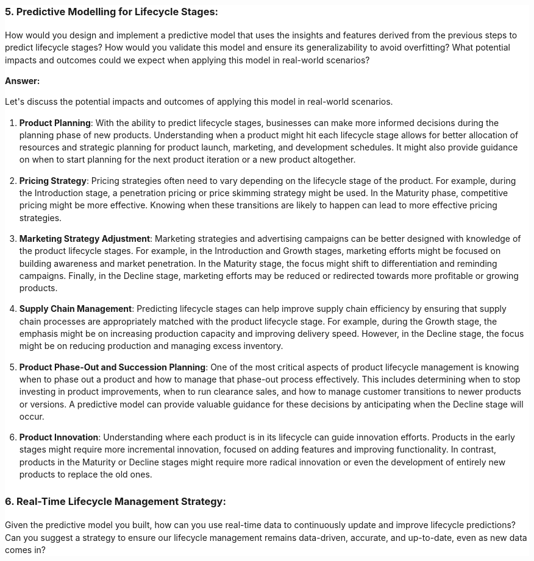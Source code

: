 ### **5. Predictive Modelling for Lifecycle Stages:**

How would you design and implement a predictive model that uses the insights and features derived from the previous steps to predict lifecycle stages? How would you validate this model and ensure its generalizability to avoid overfitting? What potential impacts and outcomes could we expect when applying this model in real-world scenarios?

**Answer:**

Let's discuss the potential impacts and outcomes of applying this model in real-world scenarios.

1. **Product Planning**: With the ability to predict lifecycle stages, businesses can make more informed decisions during the planning phase of new products. Understanding when a product might hit each lifecycle stage allows for better allocation of resources and strategic planning for product launch, marketing, and development schedules. It might also provide guidance on when to start planning for the next product iteration or a new product altogether.

2. **Pricing Strategy**: Pricing strategies often need to vary depending on the lifecycle stage of the product. For example, during the Introduction stage, a penetration pricing or price skimming strategy might be used. In the Maturity phase, competitive pricing might be more effective. Knowing when these transitions are likely to happen can lead to more effective pricing strategies.

3. **Marketing Strategy Adjustment**: Marketing strategies and advertising campaigns can be better designed with knowledge of the product lifecycle stages. For example, in the Introduction and Growth stages, marketing efforts might be focused on building awareness and market penetration. In the Maturity stage, the focus might shift to differentiation and reminding campaigns. Finally, in the Decline stage, marketing efforts may be reduced or redirected towards more profitable or growing products.

4. **Supply Chain Management**: Predicting lifecycle stages can help improve supply chain efficiency by ensuring that supply chain processes are appropriately matched with the product lifecycle stage. For example, during the Growth stage, the emphasis might be on increasing production capacity and improving delivery speed. However, in the Decline stage, the focus might be on reducing production and managing excess inventory.

5. **Product Phase-Out and Succession Planning**: One of the most critical aspects of product lifecycle management is knowing when to phase out a product and how to manage that phase-out process effectively. This includes determining when to stop investing in product improvements, when to run clearance sales, and how to manage customer transitions to newer products or versions. A predictive model can provide valuable guidance for these decisions by anticipating when the Decline stage will occur.

6. **Product Innovation**: Understanding where each product is in its lifecycle can guide innovation efforts. Products in the early stages might require more incremental innovation, focused on adding features and improving functionality. In contrast, products in the Maturity or Decline stages might require more radical innovation or even the development of entirely new products to replace the old ones.





### **6. Real-Time Lifecycle Management Strategy:**

Given the predictive model you built, how can you use real-time data to continuously update and improve lifecycle predictions? Can you suggest a strategy to ensure our lifecycle management remains data-driven, accurate, and up-to-date, even as new data comes in?
